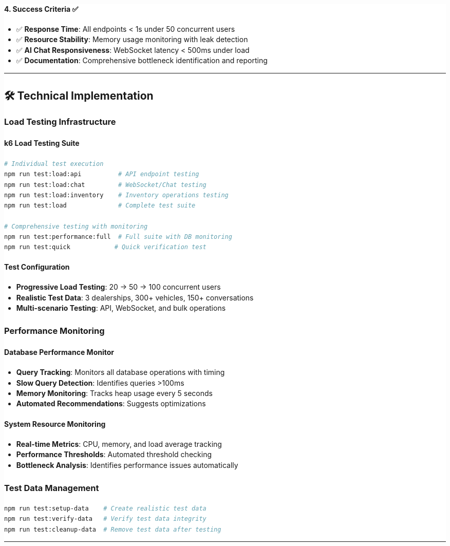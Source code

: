 #### 4. Success Criteria ✅

- ✅ **Response Time**: All endpoints < 1s under 50 concurrent users
- ✅ **Resource Stability**: Memory usage monitoring with leak detection
- ✅ **AI Chat Responsiveness**: WebSocket latency < 500ms under load
- ✅ **Documentation**: Comprehensive bottleneck identification and reporting

---

## 🛠️ **Technical Implementation**

### **Load Testing Infrastructure**

#### **k6 Load Testing Suite**

```bash
# Individual test execution
npm run test:load:api          # API endpoint testing
npm run test:load:chat         # WebSocket/Chat testing
npm run test:load:inventory    # Inventory operations testing
npm run test:load              # Complete test suite

# Comprehensive testing with monitoring
npm run test:performance:full  # Full suite with DB monitoring
npm run test:quick            # Quick verification test
```

#### **Test Configuration**

- **Progressive Load Testing**: 20 → 50 → 100 concurrent users
- **Realistic Test Data**: 3 dealerships, 300+ vehicles, 150+ conversations
- **Multi-scenario Testing**: API, WebSocket, and bulk operations

### **Performance Monitoring**

#### **Database Performance Monitor**

- **Query Tracking**: Monitors all database operations with timing
- **Slow Query Detection**: Identifies queries >100ms
- **Memory Monitoring**: Tracks heap usage every 5 seconds
- **Automated Recommendations**: Suggests optimizations

#### **System Resource Monitoring**

- **Real-time Metrics**: CPU, memory, and load average tracking
- **Performance Thresholds**: Automated threshold checking
- **Bottleneck Analysis**: Identifies performance issues automatically

### **Test Data Management**

```bash
npm run test:setup-data    # Create realistic test data
npm run test:verify-data   # Verify test data integrity
npm run test:cleanup-data  # Remove test data after testing
```

---